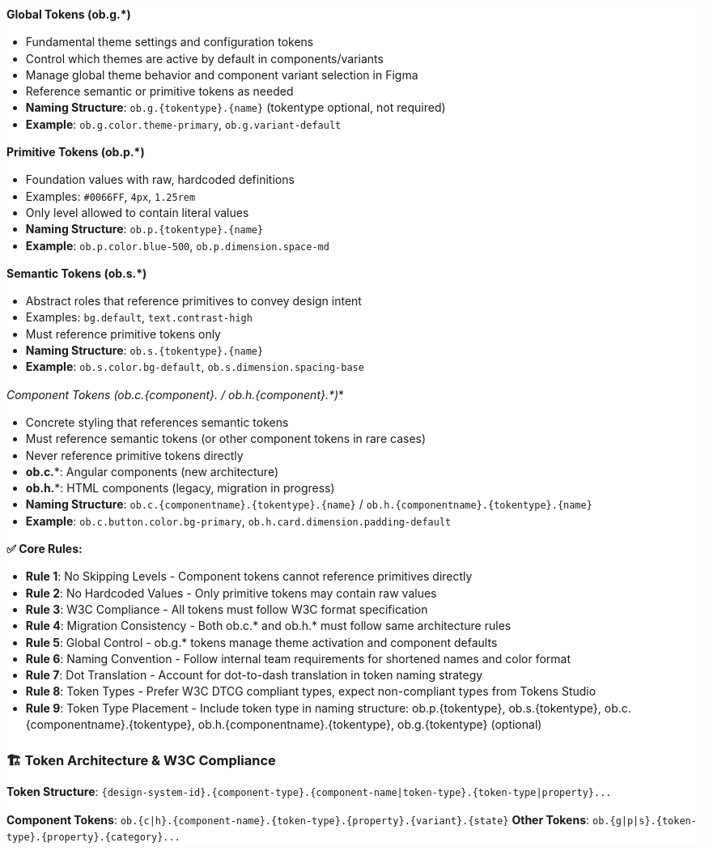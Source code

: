 **Global Tokens (ob.g.*)**
- Fundamental theme settings and configuration tokens
- Control which themes are active by default in components/variants
- Manage global theme behavior and component variant selection in Figma
- Reference semantic or primitive tokens as needed
- **Naming Structure**: `ob.g.{tokentype}.{name}` (tokentype optional, not required)
- **Example**: `ob.g.color.theme-primary`, `ob.g.variant-default`

**Primitive Tokens (ob.p.*)**
- Foundation values with raw, hardcoded definitions
- Examples: `#0066FF`, `4px`, `1.25rem`
- Only level allowed to contain literal values
- **Naming Structure**: `ob.p.{tokentype}.{name}`
- **Example**: `ob.p.color.blue-500`, `ob.p.dimension.space-md`

**Semantic Tokens (ob.s.*)**
- Abstract roles that reference primitives to convey design intent
- Examples: `bg.default`, `text.contrast-high`
- Must reference primitive tokens only
- **Naming Structure**: `ob.s.{tokentype}.{name}`
- **Example**: `ob.s.color.bg-default`, `ob.s.dimension.spacing-base`

**Component Tokens (ob.c.{component}.* / ob.h.{component}.*)**
- Concrete styling that references semantic tokens
- Must reference semantic tokens (or other component tokens in rare cases)
- Never reference primitive tokens directly
- **ob.c.***: Angular components (new architecture)
- **ob.h.***: HTML components (legacy, migration in progress)
- **Naming Structure**: `ob.c.{componentname}.{tokentype}.{name}` / `ob.h.{componentname}.{tokentype}.{name}`
- **Example**: `ob.c.button.color.bg-primary`, `ob.h.card.dimension.padding-default`

**✅ Core Rules:**
- **Rule 1**: No Skipping Levels - Component tokens cannot reference primitives directly
- **Rule 2**: No Hardcoded Values - Only primitive tokens may contain raw values
- **Rule 3**: W3C Compliance - All tokens must follow W3C format specification
- **Rule 4**: Migration Consistency - Both ob.c.* and ob.h.* must follow same architecture rules
- **Rule 5**: Global Control - ob.g.* tokens manage theme activation and component defaults
- **Rule 6**: Naming Convention - Follow internal team requirements for shortened names and color format
- **Rule 7**: Dot Translation - Account for dot-to-dash translation in token naming strategy
- **Rule 8**: Token Types - Prefer W3C DTCG compliant types, expect non-compliant types from Tokens Studio
- **Rule 9**: Token Type Placement - Include token type in naming structure: ob.p.{tokentype}, ob.s.{tokentype}, ob.c.{componentname}.{tokentype}, ob.h.{componentname}.{tokentype}, ob.g.{tokentype} (optional)

### 🏗️ Token Architecture & W3C Compliance

**Token Structure**: `{design-system-id}.{component-type}.{component-name|token-type}.{token-type|property}...`

**Component Tokens**: `ob.{c|h}.{component-name}.{token-type}.{property}.{variant}.{state}`
**Other Tokens**: `ob.{g|p|s}.{token-type}.{property}.{category}...`
